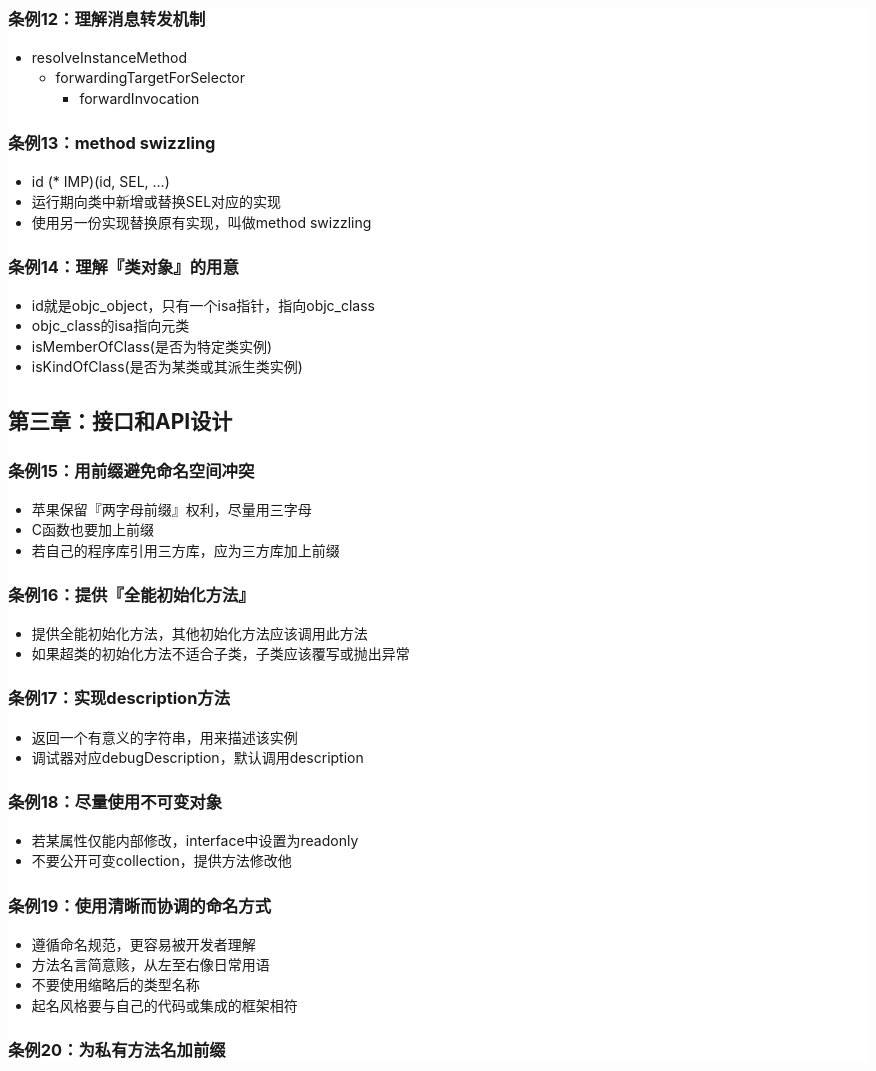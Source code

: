 ### 条例12：理解消息转发机制

* resolveInstanceMethod
    * forwardingTargetForSelector
        * forwardInvocation

### 条例13：method swizzling

* id (* IMP)(id, SEL, …)
* 运行期向类中新增或替换SEL对应的实现
* 使用另一份实现替换原有实现，叫做method swizzling

### 条例14：理解『类对象』的用意

* id就是objc_object，只有一个isa指针，指向objc_class
* objc_class的isa指向元类
* isMemberOfClass(是否为特定类实例)
* isKindOfClass(是否为某类或其派生类实例)


## 第三章：接口和API设计

### 条例15：用前缀避免命名空间冲突

* 苹果保留『两字母前缀』权利，尽量用三字母
* C函数也要加上前缀
* 若自己的程序库引用三方库，应为三方库加上前缀

### 条例16：提供『全能初始化方法』

* 提供全能初始化方法，其他初始化方法应该调用此方法
* 如果超类的初始化方法不适合子类，子类应该覆写或抛出异常

### 条例17：实现description方法

* 返回一个有意义的字符串，用来描述该实例
* 调试器对应debugDescription，默认调用description

### 条例18：尽量使用不可变对象

* 若某属性仅能内部修改，interface中设置为readonly
* 不要公开可变collection，提供方法修改他

### 条例19：使用清晰而协调的命名方式

* 遵循命名规范，更容易被开发者理解
* 方法名言简意赅，从左至右像日常用语
* 不要使用缩略后的类型名称
* 起名风格要与自己的代码或集成的框架相符

### 条例20：为私有方法名加前缀
